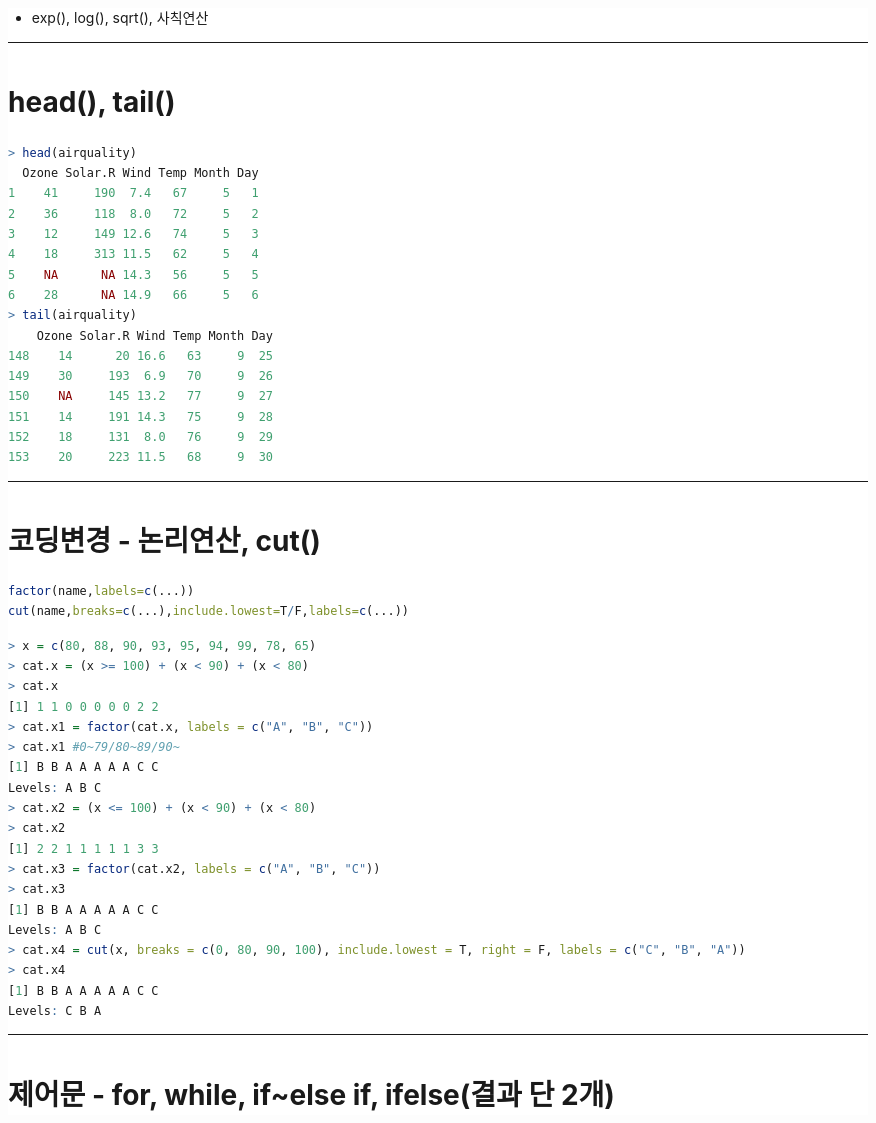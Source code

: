 + exp(), log(), sqrt(), 사칙연산
***
# head(), tail()

~~~R
> head(airquality)
  Ozone Solar.R Wind Temp Month Day
1    41     190  7.4   67     5   1
2    36     118  8.0   72     5   2
3    12     149 12.6   74     5   3
4    18     313 11.5   62     5   4
5    NA      NA 14.3   56     5   5
6    28      NA 14.9   66     5   6
> tail(airquality)
    Ozone Solar.R Wind Temp Month Day
148    14      20 16.6   63     9  25
149    30     193  6.9   70     9  26
150    NA     145 13.2   77     9  27
151    14     191 14.3   75     9  28
152    18     131  8.0   76     9  29
153    20     223 11.5   68     9  30
~~~
***
# 코딩변경 - 논리연산, cut()

~~~R
factor(name,labels=c(...))
cut(name,breaks=c(...),include.lowest=T/F,labels=c(...))
~~~
~~~R
> x = c(80, 88, 90, 93, 95, 94, 99, 78, 65)
> cat.x = (x >= 100) + (x < 90) + (x < 80)
> cat.x
[1] 1 1 0 0 0 0 0 2 2
> cat.x1 = factor(cat.x, labels = c("A", "B", "C"))
> cat.x1 #0~79/80~89/90~
[1] B B A A A A A C C
Levels: A B C
> cat.x2 = (x <= 100) + (x < 90) + (x < 80)
> cat.x2
[1] 2 2 1 1 1 1 1 3 3
> cat.x3 = factor(cat.x2, labels = c("A", "B", "C"))
> cat.x3
[1] B B A A A A A C C
Levels: A B C
> cat.x4 = cut(x, breaks = c(0, 80, 90, 100), include.lowest = T, right = F, labels = c("C", "B", "A"))
> cat.x4
[1] B B A A A A A C C
Levels: C B A
~~~
***
# 제어문 - for, while, if~else if, ifelse(결과 단 2개)
